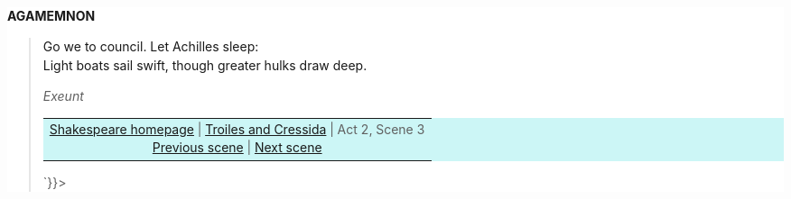 <A NAME=speech98><b>AGAMEMNON</b></a>
<blockquote>
<A NAME=264>Go we to council. Let Achilles sleep:</A><br>
<A NAME=265>Light boats sail swift, though greater hulks draw deep.</A><br>
<p><i>Exeunt</i></p>
<table width="100%" bgcolor="#CCF6F6">
<tr><td class="nav" align="center">
      <a href="/Shakespeare">Shakespeare homepage</A> 
    | <A href="/Shakespeare/troilus_cressida/">Troiles and Cressida</A> 
    | Act 2, Scene 3
   <br>
      <a href="troilus_cressida.2.2.html">Previous scene</A>
    | <a href="troilus_cressida.3.1.html">Next scene</A>
</table>

</body>
</html>


</div>`}}></div>